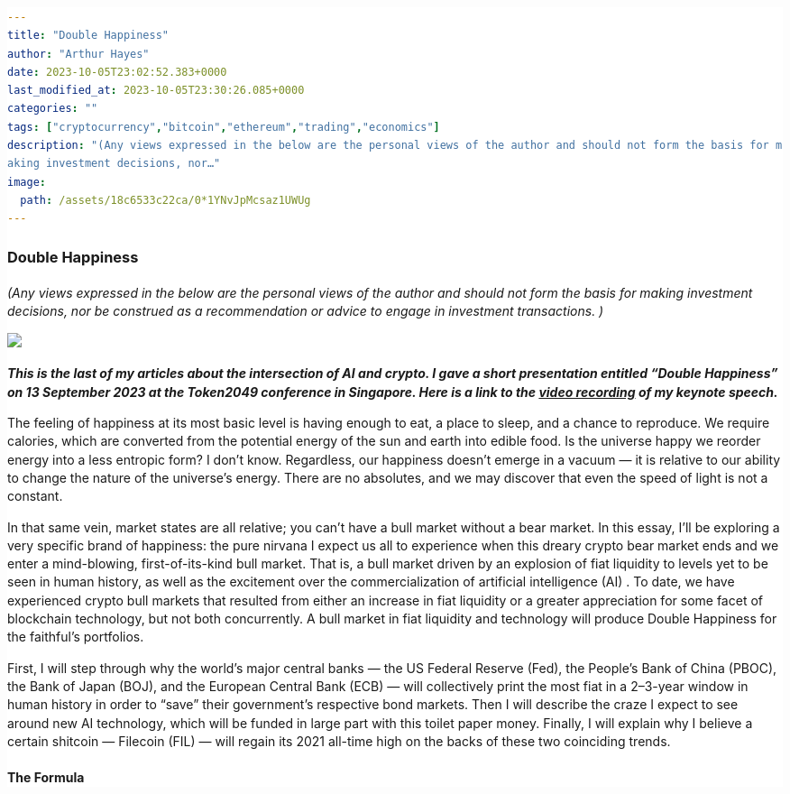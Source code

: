 ```yaml
---
title: "Double Happiness"
author: "Arthur Hayes"
date: 2023-10-05T23:02:52.383+0000
last_modified_at: 2023-10-05T23:30:26.085+0000
categories: ""
tags: ["cryptocurrency","bitcoin","ethereum","trading","economics"]
description: "(Any views expressed in the below are the personal views of the author and should not form the basis for making investment decisions, nor…"
image:
  path: /assets/18c6533c22ca/0*1YNvJpMcsaz1UWUg
---
```


### Double Happiness

_\(Any views expressed in the below are the personal views of the author and should not form the basis for making investment decisions, nor be construed as a recommendation or advice to engage in investment transactions\. \)_


![](assets/18c6533c22ca/0*1YNvJpMcsaz1UWUg)


**_This is the last of my articles about the intersection of AI and crypto\. I gave a short presentation entitled “Double Happiness” on 13 September 2023 at the Token2049 conference in Singapore\. Here is a link to the [video recording](https://youtu.be/mdpN8iL4L8Q) of my keynote speech\._**

The feeling of happiness at its most basic level is having enough to eat, a place to sleep, and a chance to reproduce\. We require calories, which are converted from the potential energy of the sun and earth into edible food\. Is the universe happy we reorder energy into a less entropic form? I don’t know\. Regardless, our happiness doesn’t emerge in a vacuum — it is relative to our ability to change the nature of the universe’s energy\. There are no absolutes, and we may discover that even the speed of light is not a constant\.

In that same vein, market states are all relative; you can’t have a bull market without a bear market\. In this essay, I’ll be exploring a very specific brand of happiness: the pure nirvana I expect us all to experience when this dreary crypto bear market ends and we enter a mind\-blowing, first\-of\-its\-kind bull market\. That is, a bull market driven by an explosion of fiat liquidity to levels yet to be seen in human history, as well as the excitement over the commercialization of artificial intelligence \(AI\) \. To date, we have experienced crypto bull markets that resulted from either an increase in fiat liquidity or a greater appreciation for some facet of blockchain technology, but not both concurrently\. A bull market in fiat liquidity and technology will produce Double Happiness for the faithful’s portfolios\.

First, I will step through why the world’s major central banks — the US Federal Reserve \(Fed\), the People’s Bank of China \(PBOC\), the Bank of Japan \(BOJ\), and the European Central Bank \(ECB\) — will collectively print the most fiat in a 2–3\-year window in human history in order to “save” their government’s respective bond markets\. Then I will describe the craze I expect to see around new AI technology, which will be funded in large part with this toilet paper money\. Finally, I will explain why I believe a certain shitcoin — Filecoin \(FIL\) — will regain its 2021 all\-time high on the backs of these two coinciding trends\.
#### **The Formula**
